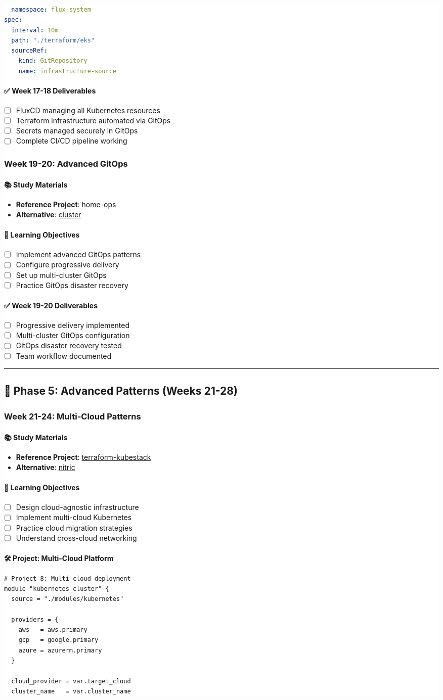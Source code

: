 ```yaml
  namespace: flux-system
spec:
  interval: 10m
  path: "./terraform/eks"
  sourceRef:
    kind: GitRepository
    name: infrastructure-source
```

#### ✅ **Week 17-18 Deliverables**
- [ ] FluxCD managing all Kubernetes resources
- [ ] Terraform infrastructure automated via GitOps
- [ ] Secrets managed securely in GitOps
- [ ] Complete CI/CD pipeline working

### Week 19-20: Advanced GitOps

#### 📚 **Study Materials**
- **Reference Project**: [home-ops](https://github.com/toboshii/home-ops)
- **Alternative**: [cluster](https://github.com/dfroberg/cluster)

#### 🎯 **Learning Objectives**
- [ ] Implement advanced GitOps patterns
- [ ] Configure progressive delivery
- [ ] Set up multi-cluster GitOps
- [ ] Practice GitOps disaster recovery

#### ✅ **Week 19-20 Deliverables**
- [ ] Progressive delivery implemented
- [ ] Multi-cluster GitOps configuration
- [ ] GitOps disaster recovery tested
- [ ] Team workflow documented

---

## 🚀 Phase 5: Advanced Patterns (Weeks 21-28)

### Week 21-24: Multi-Cloud Patterns

#### 📚 **Study Materials**
- **Reference Project**: [terraform-kubestack](https://github.com/kbst/terraform-kubestack)
- **Alternative**: [nitric](https://github.com/nitrictech/nitric)

#### 🎯 **Learning Objectives**
- [ ] Design cloud-agnostic infrastructure
- [ ] Implement multi-cloud Kubernetes
- [ ] Practice cloud migration strategies
- [ ] Understand cross-cloud networking

#### 🛠️ **Project: Multi-Cloud Platform**
```hcl
# Project 8: Multi-cloud deployment
module "kubernetes_cluster" {
  source = "./modules/kubernetes"
  
  providers = {
    aws   = aws.primary
    gcp   = google.primary
    azure = azurerm.primary
  }
  
  cloud_provider = var.target_cloud
  cluster_name   = var.cluster_name
```